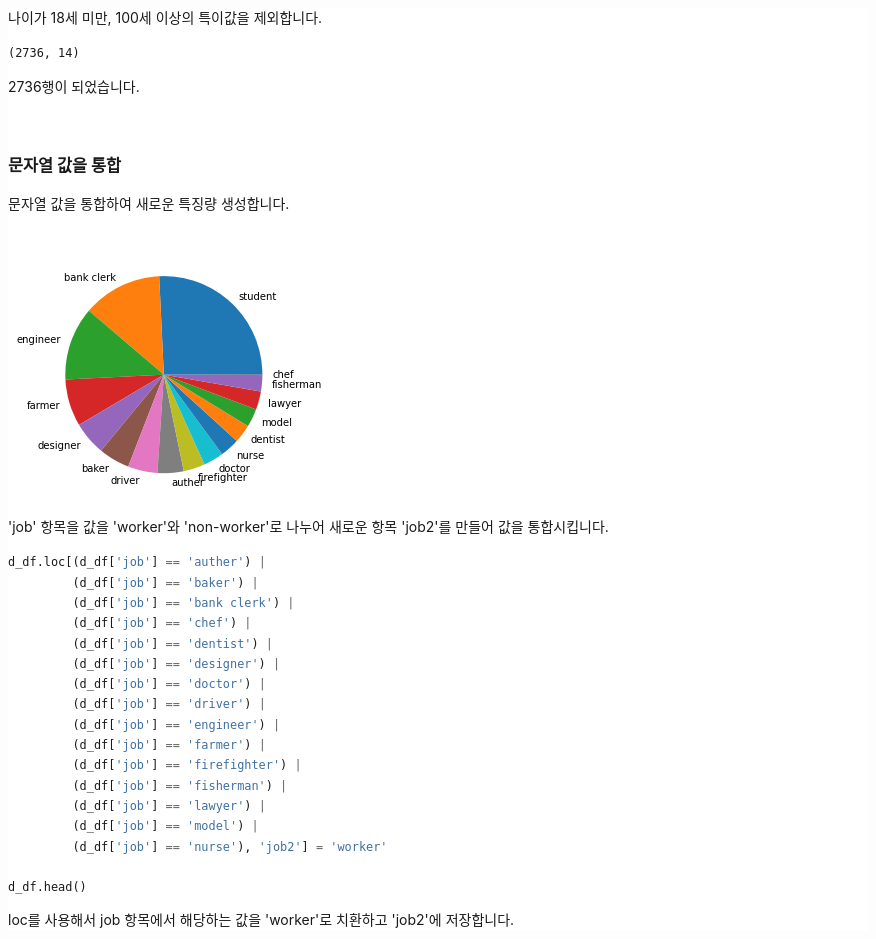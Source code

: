 나이가 18세 미만, 100세 이상의 특이값을 제외합니다. 

```
(2736, 14)
```

2736행이 되었습니다. 

<br>

### 문자열 값을 통합

문자열 값을 통합하여 새로운 특징량 생성합니다. 

<br>

![job](Image/job.png)

'job' 항목을 값을 'worker'와 'non-worker'로 나누어 새로운 항목 'job2'를 만들어 값을 통합시킵니다. 

```python
d_df.loc[(d_df['job'] == 'auther') |
         (d_df['job'] == 'baker') |
         (d_df['job'] == 'bank clerk') |
         (d_df['job'] == 'chef') |
         (d_df['job'] == 'dentist') |
         (d_df['job'] == 'designer') |
         (d_df['job'] == 'doctor') |
         (d_df['job'] == 'driver') |
         (d_df['job'] == 'engineer') |
         (d_df['job'] == 'farmer') |
         (d_df['job'] == 'firefighter') |
         (d_df['job'] == 'fisherman') |
         (d_df['job'] == 'lawyer') |
         (d_df['job'] == 'model') |
         (d_df['job'] == 'nurse'), 'job2'] = 'worker'

d_df.head()
```

loc를 사용해서 job 항목에서 해당하는 값을 'worker'로 치환하고 'job2'에 저장합니다. 
